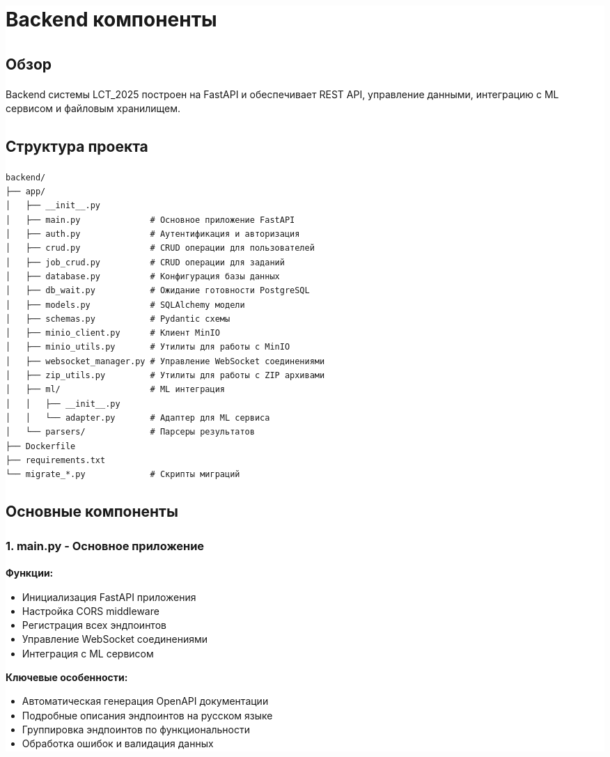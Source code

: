 # Backend компоненты

## Обзор

Backend системы LCT_2025 построен на FastAPI и обеспечивает REST API, управление данными, интеграцию с ML сервисом и файловым хранилищем.

## Структура проекта

```
backend/
├── app/
│   ├── __init__.py
│   ├── main.py              # Основное приложение FastAPI
│   ├── auth.py              # Аутентификация и авторизация
│   ├── crud.py              # CRUD операции для пользователей
│   ├── job_crud.py          # CRUD операции для заданий
│   ├── database.py          # Конфигурация базы данных
│   ├── db_wait.py           # Ожидание готовности PostgreSQL
│   ├── models.py            # SQLAlchemy модели
│   ├── schemas.py           # Pydantic схемы
│   ├── minio_client.py      # Клиент MinIO
│   ├── minio_utils.py       # Утилиты для работы с MinIO
│   ├── websocket_manager.py # Управление WebSocket соединениями
│   ├── zip_utils.py         # Утилиты для работы с ZIP архивами
│   ├── ml/                  # ML интеграция
│   │   ├── __init__.py
│   │   └── adapter.py       # Адаптер для ML сервиса
│   └── parsers/             # Парсеры результатов
├── Dockerfile
├── requirements.txt
└── migrate_*.py             # Скрипты миграций
```

## Основные компоненты

### 1. main.py - Основное приложение

**Функции:**
- Инициализация FastAPI приложения
- Настройка CORS middleware
- Регистрация всех эндпоинтов
- Управление WebSocket соединениями
- Интеграция с ML сервисом

**Ключевые особенности:**
- Автоматическая генерация OpenAPI документации
- Подробные описания эндпоинтов на русском языке
- Группировка эндпоинтов по функциональности
- Обработка ошибок и валидация данных
